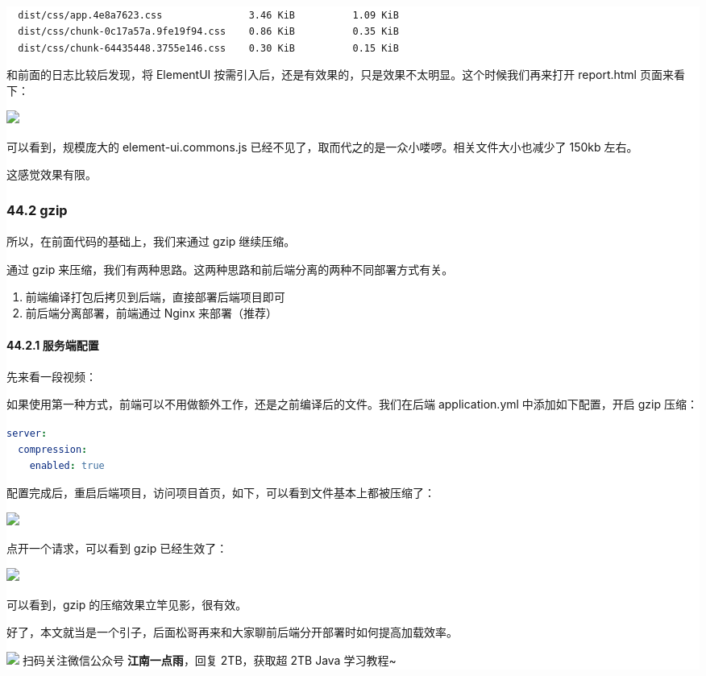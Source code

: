 ```
  dist/css/app.4e8a7623.css               3.46 KiB          1.09 KiB
  dist/css/chunk-0c17a57a.9fe19f94.css    0.86 KiB          0.35 KiB
  dist/css/chunk-64435448.3755e146.css    0.30 KiB          0.15 KiB
```

和前面的日志比较后发现，将 ElementUI 按需引入后，还是有效果的，只是效果不太明显。这个时候我们再来打开 report.html 页面来看下：

![](http://img.itboyhub.com/2020/03/spring-boot-vue-3.png)

可以看到，规模庞大的 element-ui.commons.js 已经不见了，取而代之的是一众小喽啰。相关文件大小也减少了 150kb 左右。

这感觉效果有限。

### 44.2 gzip

所以，在前面代码的基础上，我们来通过 gzip 继续压缩。

通过 gzip 来压缩，我们有两种思路。这两种思路和前后端分离的两种不同部署方式有关。

1. 前端编译打包后拷贝到后端，直接部署后端项目即可
2. 前后端分离部署，前端通过 Nginx 来部署（推荐）

#### 44.2.1 服务端配置

先来看一段视频：



如果使用第一种方式，前端可以不用做额外工作，还是之前编译后的文件。我们在后端 application.yml 中添加如下配置，开启 gzip 压缩：

```yml
server:
  compression:
    enabled: true
```

配置完成后，重启后端项目，访问项目首页，如下，可以看到文件基本上都被压缩了：

![](http://img.itboyhub.com/2020/03/spring-boot-vue-6.png)

点开一个请求，可以看到 gzip 已经生效了：

![](http://img.itboyhub.com/2020/03/spring-boot-vue-7.png)

可以看到，gzip 的压缩效果立竿见影，很有效。

好了，本文就当是一个引子，后面松哥再来和大家聊前后端分开部署时如何提高加载效率。


![](http://img.itboyhub.com//2020/04/vhr/weixin.jpg)
扫码关注微信公众号 **江南一点雨**，回复 2TB，获取超 2TB Java 学习教程~

